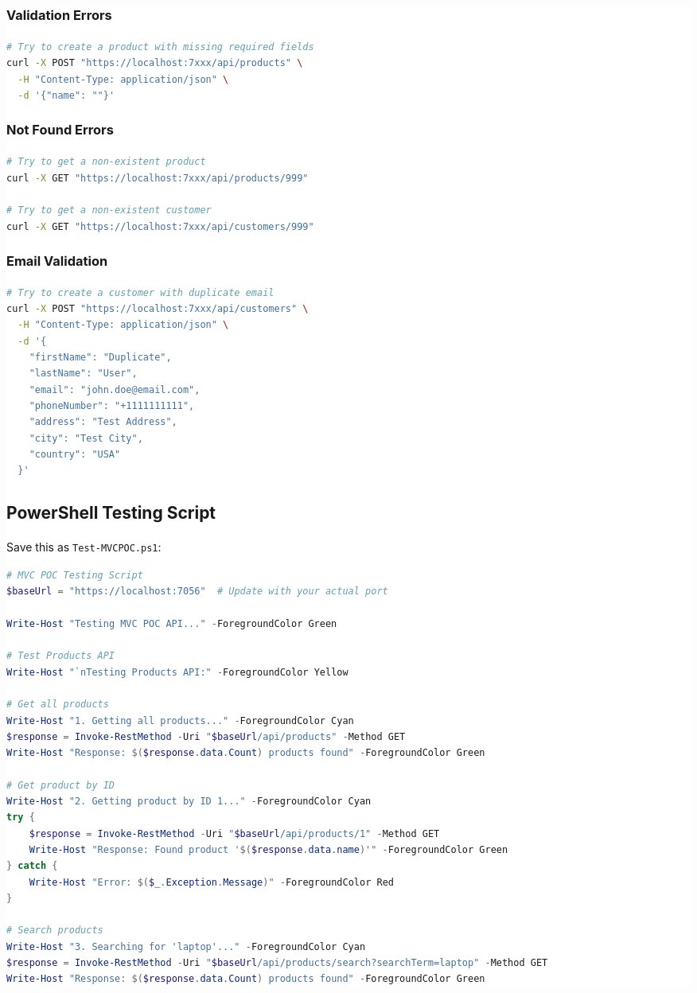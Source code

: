 ### Validation Errors
```bash
# Try to create a product with missing required fields
curl -X POST "https://localhost:7xxx/api/products" \
  -H "Content-Type: application/json" \
  -d '{"name": ""}'
```

### Not Found Errors
```bash
# Try to get a non-existent product
curl -X GET "https://localhost:7xxx/api/products/999"

# Try to get a non-existent customer
curl -X GET "https://localhost:7xxx/api/customers/999"
```

### Email Validation
```bash
# Try to create a customer with duplicate email
curl -X POST "https://localhost:7xxx/api/customers" \
  -H "Content-Type: application/json" \
  -d '{
    "firstName": "Duplicate",
    "lastName": "User",
    "email": "john.doe@email.com",
    "phoneNumber": "+1111111111",
    "address": "Test Address",
    "city": "Test City",
    "country": "USA"
  }'
```

## PowerShell Testing Script

Save this as `Test-MVCPOC.ps1`:

```powershell
# MVC POC Testing Script
$baseUrl = "https://localhost:7056"  # Update with your actual port

Write-Host "Testing MVC POC API..." -ForegroundColor Green

# Test Products API
Write-Host "`nTesting Products API:" -ForegroundColor Yellow

# Get all products
Write-Host "1. Getting all products..." -ForegroundColor Cyan
$response = Invoke-RestMethod -Uri "$baseUrl/api/products" -Method GET
Write-Host "Response: $($response.data.Count) products found" -ForegroundColor Green

# Get product by ID
Write-Host "2. Getting product by ID 1..." -ForegroundColor Cyan
try {
    $response = Invoke-RestMethod -Uri "$baseUrl/api/products/1" -Method GET
    Write-Host "Response: Found product '$($response.data.name)'" -ForegroundColor Green
} catch {
    Write-Host "Error: $($_.Exception.Message)" -ForegroundColor Red
}

# Search products
Write-Host "3. Searching for 'laptop'..." -ForegroundColor Cyan
$response = Invoke-RestMethod -Uri "$baseUrl/api/products/search?searchTerm=laptop" -Method GET
Write-Host "Response: $($response.data.Count) products found" -ForegroundColor Green
```